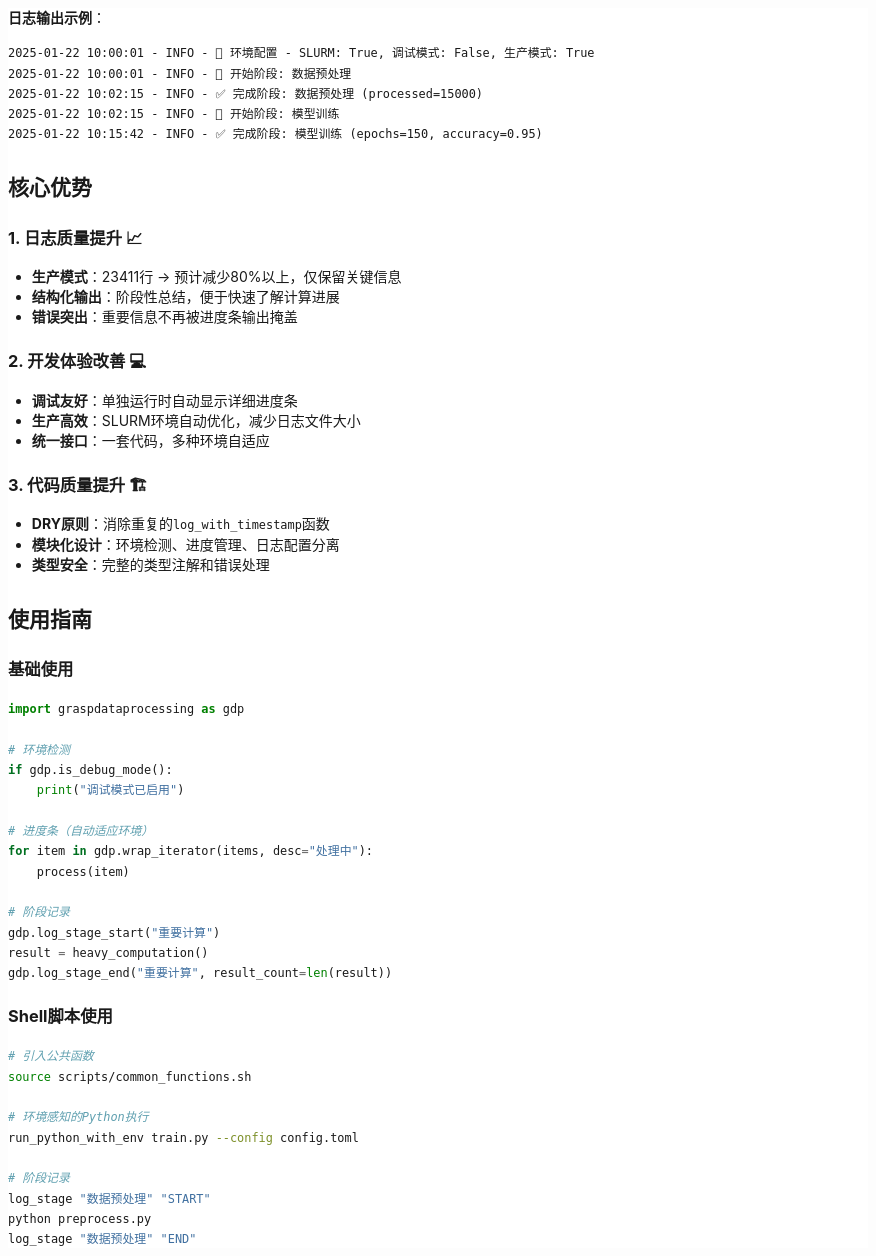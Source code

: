 **日志输出示例**：
```
2025-01-22 10:00:01 - INFO - 🔧 环境配置 - SLURM: True, 调试模式: False, 生产模式: True
2025-01-22 10:00:01 - INFO - 🔧 开始阶段: 数据预处理
2025-01-22 10:02:15 - INFO - ✅ 完成阶段: 数据预处理 (processed=15000)
2025-01-22 10:02:15 - INFO - 🔧 开始阶段: 模型训练
2025-01-22 10:15:42 - INFO - ✅ 完成阶段: 模型训练 (epochs=150, accuracy=0.95)
```

## 核心优势

### 1. 日志质量提升 📈
- **生产模式**：23411行 → 预计减少80%以上，仅保留关键信息
- **结构化输出**：阶段性总结，便于快速了解计算进展
- **错误突出**：重要信息不再被进度条输出掩盖

### 2. 开发体验改善 💻
- **调试友好**：单独运行时自动显示详细进度条
- **生产高效**：SLURM环境自动优化，减少日志文件大小
- **统一接口**：一套代码，多种环境自适应

### 3. 代码质量提升 🏗️
- **DRY原则**：消除重复的`log_with_timestamp`函数
- **模块化设计**：环境检测、进度管理、日志配置分离
- **类型安全**：完整的类型注解和错误处理

## 使用指南

### 基础使用
```python
import graspdataprocessing as gdp

# 环境检测
if gdp.is_debug_mode():
    print("调试模式已启用")

# 进度条（自动适应环境）
for item in gdp.wrap_iterator(items, desc="处理中"):
    process(item)

# 阶段记录
gdp.log_stage_start("重要计算")
result = heavy_computation()
gdp.log_stage_end("重要计算", result_count=len(result))
```

### Shell脚本使用
```bash
# 引入公共函数
source scripts/common_functions.sh

# 环境感知的Python执行
run_python_with_env train.py --config config.toml

# 阶段记录
log_stage "数据预处理" "START"
python preprocess.py
log_stage "数据预处理" "END"
```
